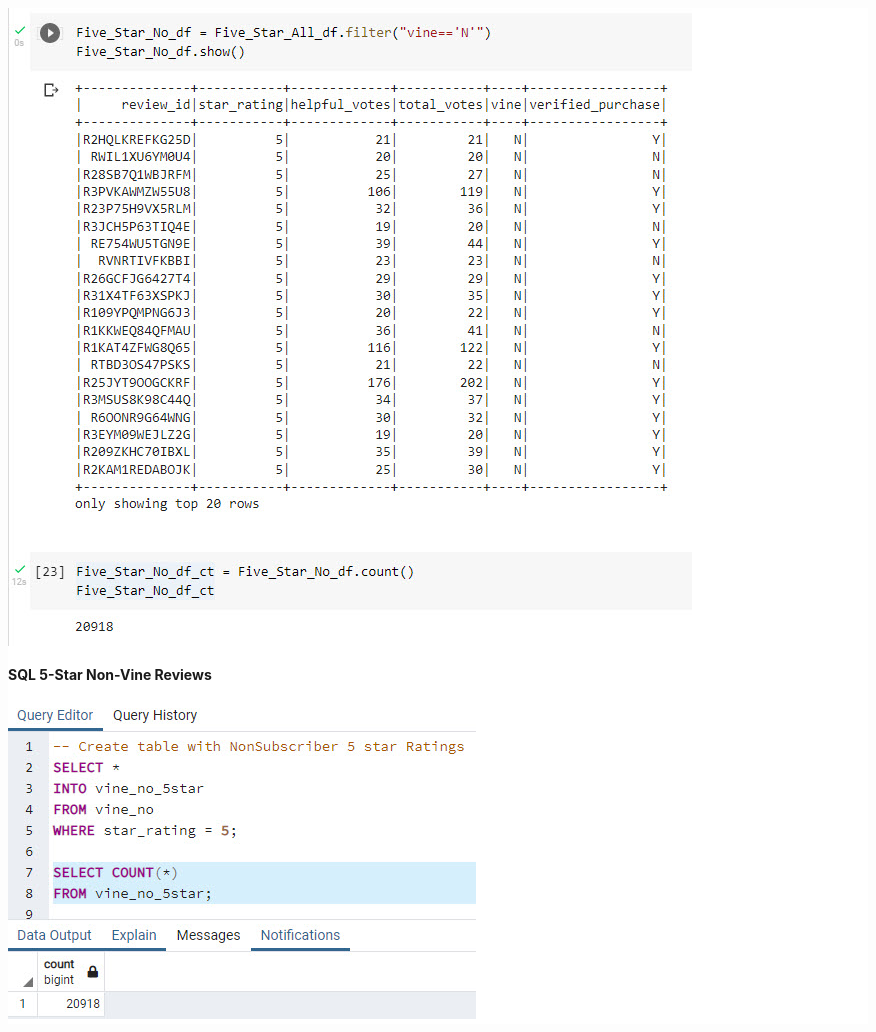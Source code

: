 ![PySpark 5-Star No](Images/pyspark_no_5star.jpg)

**SQL 5-Star Non-Vine Reviews**

![SQL 5-Star No](Images/sql_no_5star.jpg)
